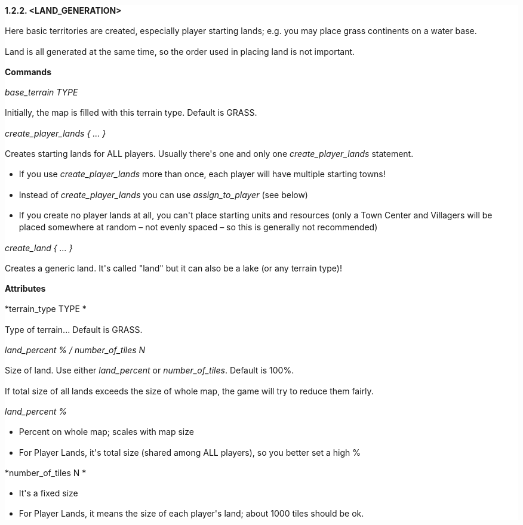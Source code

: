 **1.2.2. &lt;LAND\_GENERATION&gt;**

Here basic territories are created, especially player starting lands;
e.g. you may place grass continents on a water base.

Land is all generated at the same time, so the order used in placing
land is not important.

**Commands**

*base\_terrain TYPE*

Initially, the map is filled with this terrain type. Default is GRASS.

*create\_player\_lands { ... }*

Creates starting lands for ALL players. Usually there's one and only one
*create\_player\_lands* statement.

-   If you use *create\_player\_lands* more than once, each player will
    have multiple starting towns!

-   Instead of *create\_player\_lands* you can use *assign\_to\_player*
    (see below)

-   If you create no player lands at all, you can't place starting units
    and resources (only a Town Center and Villagers will be placed
    somewhere at random – not evenly spaced – so this is generally not
    recommended)

*create\_land { ... }*

Creates a generic land. It's called "land" but it can also be a lake (or
any terrain type)!

**Attributes**

*terrain\_type TYPE *

Type of terrain... Default is GRASS.

*land\_percent % / number\_of\_tiles N*

Size of land. Use either *land\_percent* or *number\_of\_tiles*. Default
is 100%.

If total size of all lands exceeds the size of whole map, the game will
try to reduce them fairly.

*land\_percent %*

-   Percent on whole map; scales with map size

-   For Player Lands, it's total size (shared among ALL players), so you
    better set a high %

*number\_of\_tiles N *

-   It's a fixed size

-   For Player Lands, it means the size of each player's land; about
    1000 tiles should be ok.
